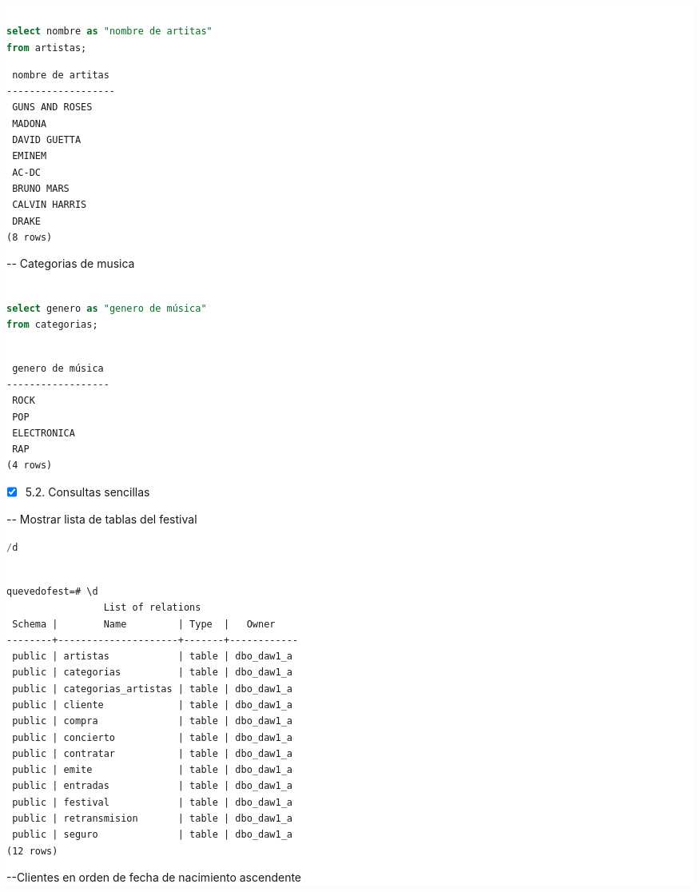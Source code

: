 ```sql

select nombre as "nombre de artitas"
from artistas;
```

```
 nombre de artitas
-------------------
 GUNS AND ROSES
 MADONA
 DAVID GUETTA
 EMINEM
 AC-DC
 BRUNO MARS
 CALVIN HARRIS
 DRAKE
(8 rows)

```
-- Categorias de musica

```sql

select genero as "genero de música"
from categorias;
```

```

 genero de música
------------------
 ROCK
 POP
 ELECTRONICA
 RAP
(4 rows)

```

   - [x] 5.2. Consultas sencillas

-- Mostrar lista de tablas del festival 

```sql
/d
```
```

quevedofest=# \d
                 List of relations
 Schema |        Name         | Type  |   Owner
--------+---------------------+-------+------------
 public | artistas            | table | dbo_daw1_a
 public | categorias          | table | dbo_daw1_a
 public | categorias_artistas | table | dbo_daw1_a
 public | cliente             | table | dbo_daw1_a
 public | compra              | table | dbo_daw1_a
 public | concierto           | table | dbo_daw1_a
 public | contratar           | table | dbo_daw1_a
 public | emite               | table | dbo_daw1_a
 public | entradas            | table | dbo_daw1_a
 public | festival            | table | dbo_daw1_a
 public | retransmision       | table | dbo_daw1_a
 public | seguro              | table | dbo_daw1_a
(12 rows)

```
--Clientes en orden de fecha de nacimiento ascendente
